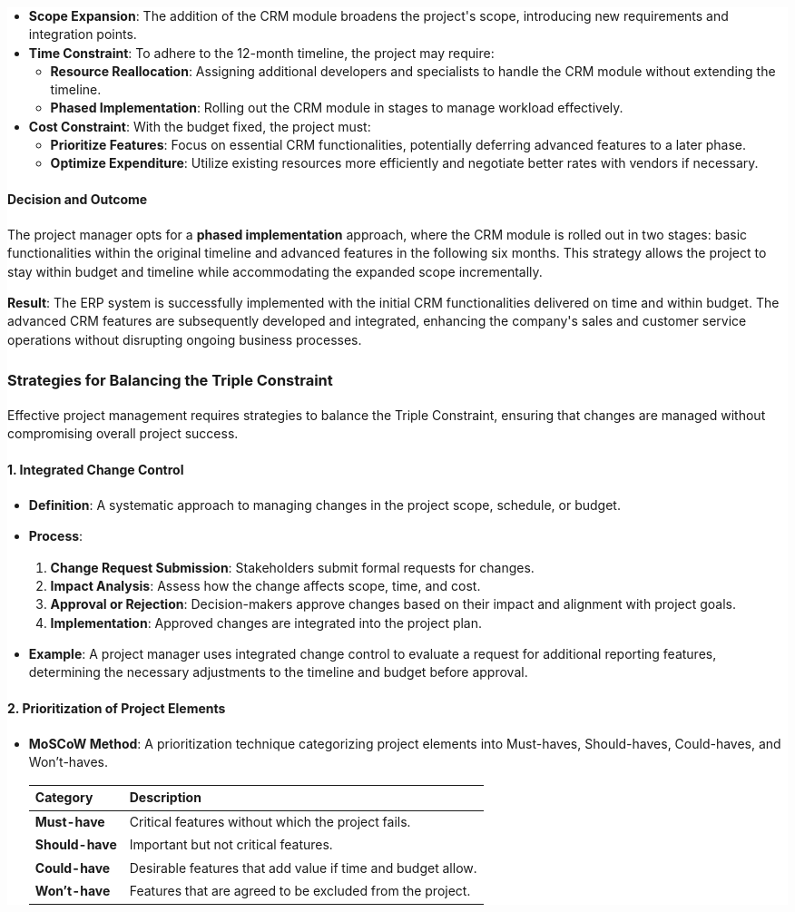 - **Scope Expansion**: The addition of the CRM module broadens the project's scope, introducing new requirements and integration points.
- **Time Constraint**: To adhere to the 12-month timeline, the project may require:
  - **Resource Reallocation**: Assigning additional developers and specialists to handle the CRM module without extending the timeline.
  - **Phased Implementation**: Rolling out the CRM module in stages to manage workload effectively.
- **Cost Constraint**: With the budget fixed, the project must:
  - **Prioritize Features**: Focus on essential CRM functionalities, potentially deferring advanced features to a later phase.
  - **Optimize Expenditure**: Utilize existing resources more efficiently and negotiate better rates with vendors if necessary.

#### **Decision and Outcome**

The project manager opts for a **phased implementation** approach, where the CRM module is rolled out in two stages: basic functionalities within the original timeline and advanced features in the following six months. This strategy allows the project to stay within budget and timeline while accommodating the expanded scope incrementally.

**Result**: The ERP system is successfully implemented with the initial CRM functionalities delivered on time and within budget. The advanced CRM features are subsequently developed and integrated, enhancing the company's sales and customer service operations without disrupting ongoing business processes.

### **Strategies for Balancing the Triple Constraint**

Effective project management requires strategies to balance the Triple Constraint, ensuring that changes are managed without compromising overall project success.

#### **1. Integrated Change Control**
- **Definition**: A systematic approach to managing changes in the project scope, schedule, or budget.
- **Process**:
  1. **Change Request Submission**: Stakeholders submit formal requests for changes.
  2. **Impact Analysis**: Assess how the change affects scope, time, and cost.
  3. **Approval or Rejection**: Decision-makers approve changes based on their impact and alignment with project goals.
  4. **Implementation**: Approved changes are integrated into the project plan.
  
- **Example**: A project manager uses integrated change control to evaluate a request for additional reporting features, determining the necessary adjustments to the timeline and budget before approval.

#### **2. Prioritization of Project Elements**
- **MoSCoW Method**: A prioritization technique categorizing project elements into Must-haves, Should-haves, Could-haves, and Won’t-haves.
  
  | **Category** | **Description**                                      |
  |--------------|------------------------------------------------------|
  | **Must-have** | Critical features without which the project fails.   |
  | **Should-have** | Important but not critical features.               |
  | **Could-have** | Desirable features that add value if time and budget allow. |
  | **Won’t-have** | Features that are agreed to be excluded from the project. |
